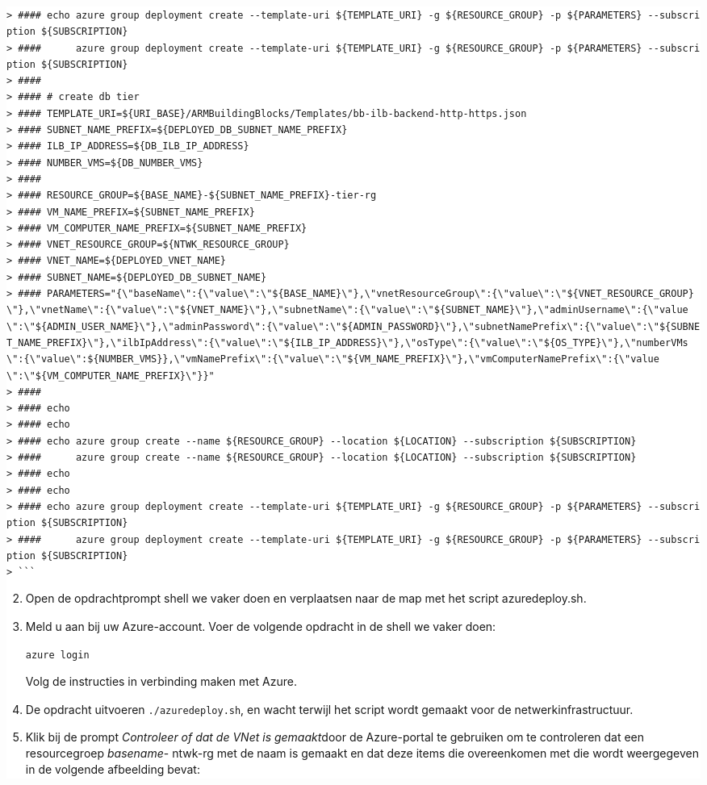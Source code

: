     > #### echo azure group deployment create --template-uri ${TEMPLATE_URI} -g ${RESOURCE_GROUP} -p ${PARAMETERS} --subscription ${SUBSCRIPTION}
    > ####      azure group deployment create --template-uri ${TEMPLATE_URI} -g ${RESOURCE_GROUP} -p ${PARAMETERS} --subscription ${SUBSCRIPTION}
    > #### 
    > #### # create db tier
    > #### TEMPLATE_URI=${URI_BASE}/ARMBuildingBlocks/Templates/bb-ilb-backend-http-https.json
    > #### SUBNET_NAME_PREFIX=${DEPLOYED_DB_SUBNET_NAME_PREFIX}
    > #### ILB_IP_ADDRESS=${DB_ILB_IP_ADDRESS}
    > #### NUMBER_VMS=${DB_NUMBER_VMS}
    > #### 
    > #### RESOURCE_GROUP=${BASE_NAME}-${SUBNET_NAME_PREFIX}-tier-rg
    > #### VM_NAME_PREFIX=${SUBNET_NAME_PREFIX}
    > #### VM_COMPUTER_NAME_PREFIX=${SUBNET_NAME_PREFIX}
    > #### VNET_RESOURCE_GROUP=${NTWK_RESOURCE_GROUP}
    > #### VNET_NAME=${DEPLOYED_VNET_NAME}
    > #### SUBNET_NAME=${DEPLOYED_DB_SUBNET_NAME}
    > #### PARAMETERS="{\"baseName\":{\"value\":\"${BASE_NAME}\"},\"vnetResourceGroup\":{\"value\":\"${VNET_RESOURCE_GROUP}\"},\"vnetName\":{\"value\":\"${VNET_NAME}\"},\"subnetName\":{\"value\":\"${SUBNET_NAME}\"},\"adminUsername\":{\"value\":\"${ADMIN_USER_NAME}\"},\"adminPassword\":{\"value\":\"${ADMIN_PASSWORD}\"},\"subnetNamePrefix\":{\"value\":\"${SUBNET_NAME_PREFIX}\"},\"ilbIpAddress\":{\"value\":\"${ILB_IP_ADDRESS}\"},\"osType\":{\"value\":\"${OS_TYPE}\"},\"numberVMs\":{\"value\":${NUMBER_VMS}},\"vmNamePrefix\":{\"value\":\"${VM_NAME_PREFIX}\"},\"vmComputerNamePrefix\":{\"value\":\"${VM_COMPUTER_NAME_PREFIX}\"}}"
    > #### 
    > #### echo
    > #### echo
    > #### echo azure group create --name ${RESOURCE_GROUP} --location ${LOCATION} --subscription ${SUBSCRIPTION}
    > ####      azure group create --name ${RESOURCE_GROUP} --location ${LOCATION} --subscription ${SUBSCRIPTION}
    > #### echo
    > #### echo
    > #### echo azure group deployment create --template-uri ${TEMPLATE_URI} -g ${RESOURCE_GROUP} -p ${PARAMETERS} --subscription ${SUBSCRIPTION}
    > ####      azure group deployment create --template-uri ${TEMPLATE_URI} -g ${RESOURCE_GROUP} -p ${PARAMETERS} --subscription ${SUBSCRIPTION}
    > ```

2. Open de opdrachtprompt shell we vaker doen en verplaatsen naar de map met het script azuredeploy.sh.

3. Meld u aan bij uw Azure-account. Voer de volgende opdracht in de shell we vaker doen:

    ```
    azure login
    ```

    Volg de instructies in verbinding maken met Azure.

4. De opdracht uitvoeren `./azuredeploy.sh`, en wacht terwijl het script wordt gemaakt voor de netwerkinfrastructuur.

5. Klik bij de prompt *Controleer of dat de VNet is gemaakt*door de Azure-portal te gebruiken om te controleren dat een resourcegroep *basename*- ntwk-rg met de naam is gemaakt en dat deze items die overeenkomen met die wordt weergegeven in de volgende afbeelding bevat:
